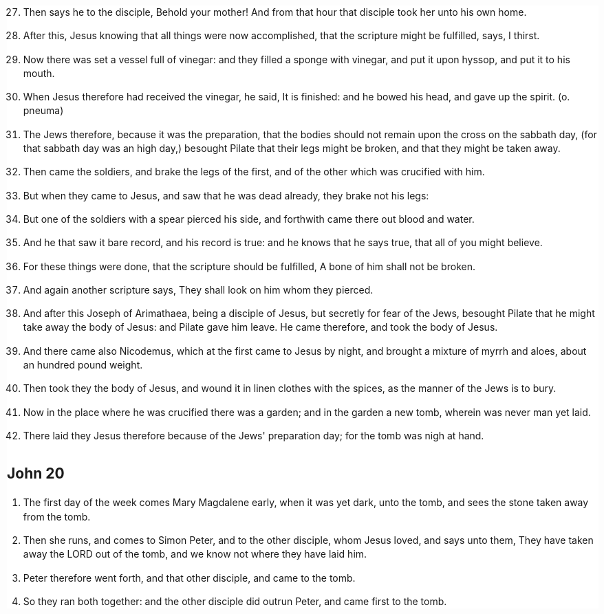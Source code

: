27. Then says he to the disciple, Behold your mother! And from that hour that disciple took her unto his own home.

28. After this, Jesus knowing that all things were now accomplished, that the scripture might be fulfilled, says, I thirst.

29. Now there was set a vessel full of vinegar: and they filled a sponge with vinegar, and put it upon hyssop, and put it to his mouth.

30. When Jesus therefore had received the vinegar, he said, It is finished: and he bowed his head, and gave up the spirit. (o. pneuma)

31. The Jews therefore, because it was the preparation, that the bodies should not remain upon the cross on the sabbath day, (for that sabbath day was an high day,) besought Pilate that their legs might be broken, and that they might be taken away.

32. Then came the soldiers, and brake the legs of the first, and of the other which was crucified with him.

33. But when they came to Jesus, and saw that he was dead already, they brake not his legs:

34. But one of the soldiers with a spear pierced his side, and forthwith came there out blood and water.

35. And he that saw it bare record, and his record is true: and he knows that he says true, that all of you might believe.

36. For these things were done, that the scripture should be fulfilled, A bone of him shall not be broken.

37. And again another scripture says, They shall look on him whom they pierced.

38. And after this Joseph of Arimathaea, being a disciple of Jesus, but secretly for fear of the Jews, besought Pilate that he might take away the body of Jesus: and Pilate gave him leave. He came therefore, and took the body of Jesus.

39. And there came also Nicodemus, which at the first came to Jesus by night, and brought a mixture of myrrh and aloes, about an hundred pound weight.

40. Then took they the body of Jesus, and wound it in linen clothes with the spices, as the manner of the Jews is to bury.

41. Now in the place where he was crucified there was a garden; and in the garden a new tomb, wherein was never man yet laid.

42. There laid they Jesus therefore because of the Jews' preparation day; for the tomb was nigh at hand.

## John 20

1. The first day of the week comes Mary Magdalene early, when it was yet dark, unto the tomb, and sees the stone taken away from the tomb.

2. Then she runs, and comes to Simon Peter, and to the other disciple, whom Jesus loved, and says unto them, They have taken away the LORD out of the tomb, and we know not where they have laid him.

3. Peter therefore went forth, and that other disciple, and came to the tomb.

4. So they ran both together: and the other disciple did outrun Peter, and came first to the tomb.
